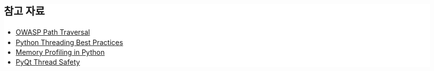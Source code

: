 ## 참고 자료

- [OWASP Path Traversal](https://owasp.org/www-community/attacks/Path_Traversal)
- [Python Threading Best Practices](https://docs.python.org/3/library/threading.html)
- [Memory Profiling in Python](https://pypi.org/project/memory-profiler/)
- [PyQt Thread Safety](https://doc.qt.io/qt-5/threads-qobject.html)
